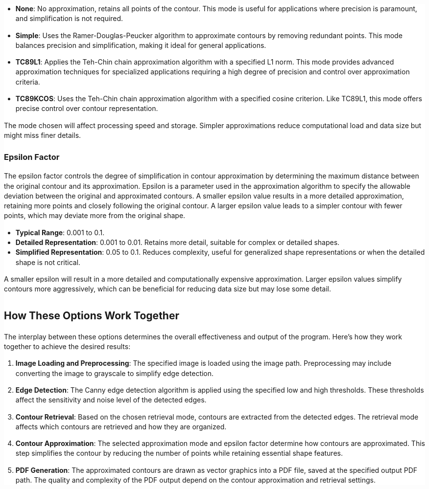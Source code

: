- **None**: No approximation, retains all points of the contour. This mode is useful for applications where precision is paramount, and simplification is not required.

- **Simple**: Uses the Ramer-Douglas-Peucker algorithm to approximate contours by removing redundant points. This mode balances precision and simplification, making it ideal for general applications.

- **TC89L1**: Applies the Teh-Chin chain approximation algorithm with a specified L1 norm. This mode provides advanced approximation techniques for specialized applications requiring a high degree of precision and control over approximation criteria.

- **TC89KCOS**: Uses the Teh-Chin chain approximation algorithm with a specified cosine criterion. Like TC89L1, this mode offers precise control over contour representation.

The mode chosen will affect processing speed and storage. Simpler approximations reduce computational load and data size but might miss finer details.

### Epsilon Factor

The epsilon factor controls the degree of simplification in contour approximation by determining the maximum distance between the original contour and its approximation. Epsilon is a parameter used in the approximation algorithm to specify the allowable deviation between the original and approximated contours. A smaller epsilon value results in a more detailed approximation, retaining more points and closely following the original contour. A larger epsilon value leads to a simpler contour with fewer points, which may deviate more from the original shape.

- **Typical Range**: 0.001 to 0.1.
- **Detailed Representation**: 0.001 to 0.01. Retains more detail, suitable for complex or detailed shapes.
- **Simplified Representation**: 0.05 to 0.1. Reduces complexity, useful for generalized shape representations or when the detailed shape is not critical.

A smaller epsilon will result in a more detailed and computationally expensive approximation. Larger epsilon values simplify contours more aggressively, which can be beneficial for reducing data size but may lose some detail.

## How These Options Work Together

The interplay between these options determines the overall effectiveness and output of the program. Here’s how they work together to achieve the desired results:

1. **Image Loading and Preprocessing**: The specified image is loaded using the image path. Preprocessing may include converting the image to grayscale to simplify edge detection.

2. **Edge Detection**: The Canny edge detection algorithm is applied using the specified low and high thresholds. These thresholds affect the sensitivity and noise level of the detected edges.

3. **Contour Retrieval**: Based on the chosen retrieval mode, contours are extracted from the detected edges. The retrieval mode affects which contours are retrieved and how they are organized.

4. **Contour Approximation**: The selected approximation mode and epsilon factor determine how contours are approximated. This step simplifies the contour by reducing the number of points while retaining essential shape features.

5. **PDF Generation**: The approximated contours are drawn as vector graphics into a PDF file, saved at the specified output PDF path. The quality and complexity of the PDF output depend on the contour approximation and retrieval settings.
